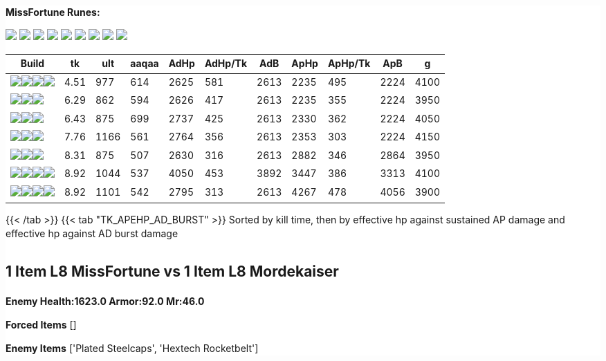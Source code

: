

**MissFortune Runes:**


![](/Styles/Precision/PressTheAttack/PressTheAttack.png)
![](/Styles/Precision/Overheal.png)
![](/Styles/Precision/LegendBloodline/LegendBloodline.png)
![](/Styles/Precision/CutDown/CutDown.png)
![](/Styles/Sorcery/AbsoluteFocus/AbsoluteFocus.png)
![](/Styles/Sorcery/GatheringStorm/GatheringStorm.png)
![](/StatMods/StatModsAttackSpeedIcon.png)
![](/StatMods/StatModsAdaptiveForceIcon.png)
![](/StatMods/StatModsArmorIcon.png)





 Build |tk|ult|aaqaa|AdHp|AdHp/Tk|AdB|ApHp|ApHp/Tk|ApB|g
-|-|-|-|-|-|-|-|-|-|-
![](/item/6672.png)![](/item/1001.png)![](/item/1055.png)![](/item/1036.png)|4.51|977|614|2625|581|2613|2235|495|2224|4100
![](/item/3124.png)![](/item/1001.png)![](/item/1055.png)|6.29|862|594|2626|417|2613|2235|355|2224|3950
![](/item/3153.png)![](/item/1001.png)![](/item/1055.png)|6.43|875|699|2737|425|2613|2330|362|2224|4050
![](/item/3074.png)![](/item/1001.png)![](/item/1055.png)|7.76|1166|561|2764|356|2613|2353|303|2224|4150
![](/item/3091.png)![](/item/1001.png)![](/item/1055.png)|8.31|875|507|2630|316|2613|2882|346|2864|3950
![](/item/6673.png)![](/item/1001.png)![](/item/1055.png)![](/item/1036.png)|8.92|1044|537|4050|453|3892|3447|386|3313|4100
![](/item/3156.png)![](/item/1001.png)![](/item/1055.png)![](/item/1036.png)|8.92|1101|542|2795|313|2613|4267|478|4056|3900
{{< /tab >}}
{{< tab "TK_APEHP_AD_BURST" >}}
Sorted by kill time, then by effective hp against sustained AP damage and effective hp against AD burst damage
## 1 Item L8 MissFortune vs 1 Item L8 Mordekaiser

**Enemy Health:1623.0 Armor:92.0 Mr:46.0**


**Forced Items** []








**Enemy Items** ['Plated Steelcaps', 'Hextech Rocketbelt']



